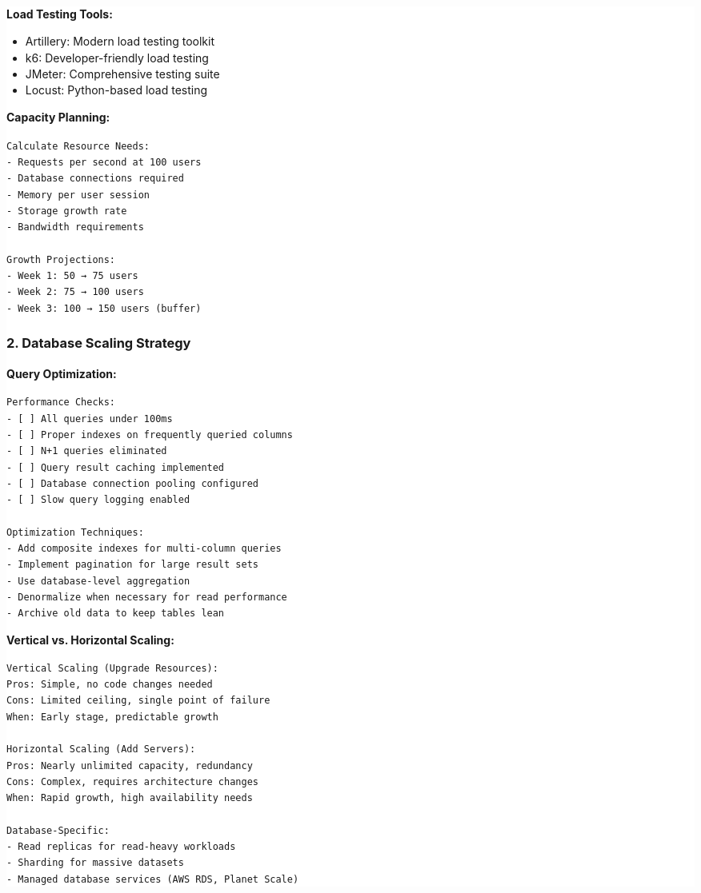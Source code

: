 **Load Testing Tools:**
- Artillery: Modern load testing toolkit
- k6: Developer-friendly load testing
- JMeter: Comprehensive testing suite
- Locust: Python-based load testing

**Capacity Planning:**
```
Calculate Resource Needs:
- Requests per second at 100 users
- Database connections required
- Memory per user session
- Storage growth rate
- Bandwidth requirements

Growth Projections:
- Week 1: 50 → 75 users
- Week 2: 75 → 100 users
- Week 3: 100 → 150 users (buffer)
```

### 2. Database Scaling Strategy

**Query Optimization:**
```
Performance Checks:
- [ ] All queries under 100ms
- [ ] Proper indexes on frequently queried columns
- [ ] N+1 queries eliminated
- [ ] Query result caching implemented
- [ ] Database connection pooling configured
- [ ] Slow query logging enabled

Optimization Techniques:
- Add composite indexes for multi-column queries
- Implement pagination for large result sets
- Use database-level aggregation
- Denormalize when necessary for read performance
- Archive old data to keep tables lean
```

**Vertical vs. Horizontal Scaling:**
```
Vertical Scaling (Upgrade Resources):
Pros: Simple, no code changes needed
Cons: Limited ceiling, single point of failure
When: Early stage, predictable growth

Horizontal Scaling (Add Servers):
Pros: Nearly unlimited capacity, redundancy
Cons: Complex, requires architecture changes
When: Rapid growth, high availability needs

Database-Specific:
- Read replicas for read-heavy workloads
- Sharding for massive datasets
- Managed database services (AWS RDS, Planet Scale)
```
